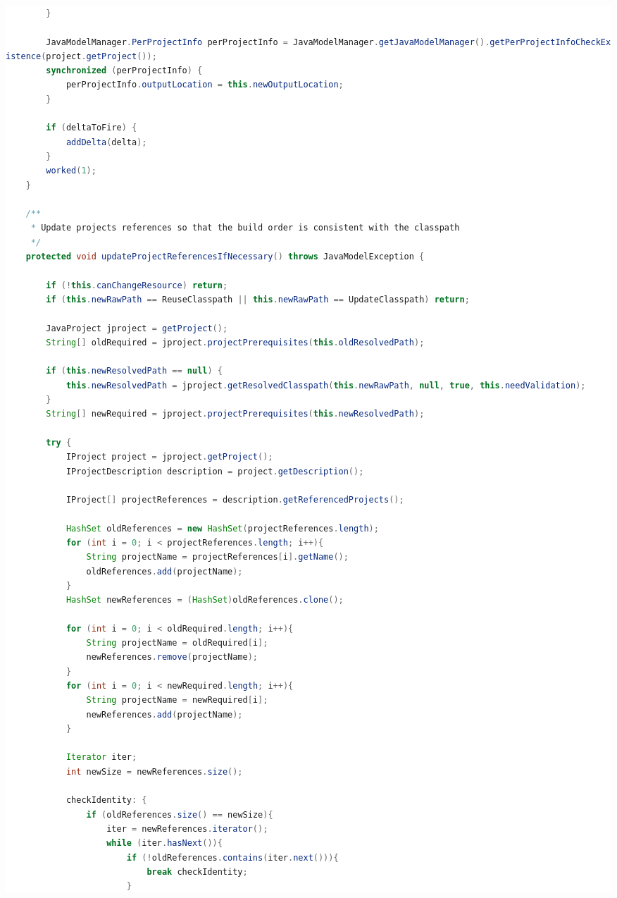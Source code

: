 ```java
		}

		JavaModelManager.PerProjectInfo perProjectInfo = JavaModelManager.getJavaModelManager().getPerProjectInfoCheckExistence(project.getProject());
		synchronized (perProjectInfo) {
			perProjectInfo.outputLocation = this.newOutputLocation;
		}
				
		if (deltaToFire) {
			addDelta(delta);	
		}
		worked(1);
	}
	
	/**
	 * Update projects references so that the build order is consistent with the classpath
	 */
	protected void updateProjectReferencesIfNecessary() throws JavaModelException {
		
		if (!this.canChangeResource) return;
		if (this.newRawPath == ReuseClasspath || this.newRawPath == UpdateClasspath) return;
	
		JavaProject jproject = getProject();
		String[] oldRequired = jproject.projectPrerequisites(this.oldResolvedPath);

		if (this.newResolvedPath == null) {
			this.newResolvedPath = jproject.getResolvedClasspath(this.newRawPath, null, true, this.needValidation);
		}
		String[] newRequired = jproject.projectPrerequisites(this.newResolvedPath);
	
		try {		
			IProject project = jproject.getProject();
			IProjectDescription description = project.getDescription();
			 
			IProject[] projectReferences = description.getReferencedProjects();
			
			HashSet oldReferences = new HashSet(projectReferences.length);
			for (int i = 0; i < projectReferences.length; i++){
				String projectName = projectReferences[i].getName();
				oldReferences.add(projectName);
			}
			HashSet newReferences = (HashSet)oldReferences.clone();
	
			for (int i = 0; i < oldRequired.length; i++){
				String projectName = oldRequired[i];
				newReferences.remove(projectName);
			}
			for (int i = 0; i < newRequired.length; i++){
				String projectName = newRequired[i];
				newReferences.add(projectName);
			}
	
			Iterator iter;
			int newSize = newReferences.size();
			
			checkIdentity: {
				if (oldReferences.size() == newSize){
					iter = newReferences.iterator();
					while (iter.hasNext()){
						if (!oldReferences.contains(iter.next())){
							break checkIdentity;
						}
```